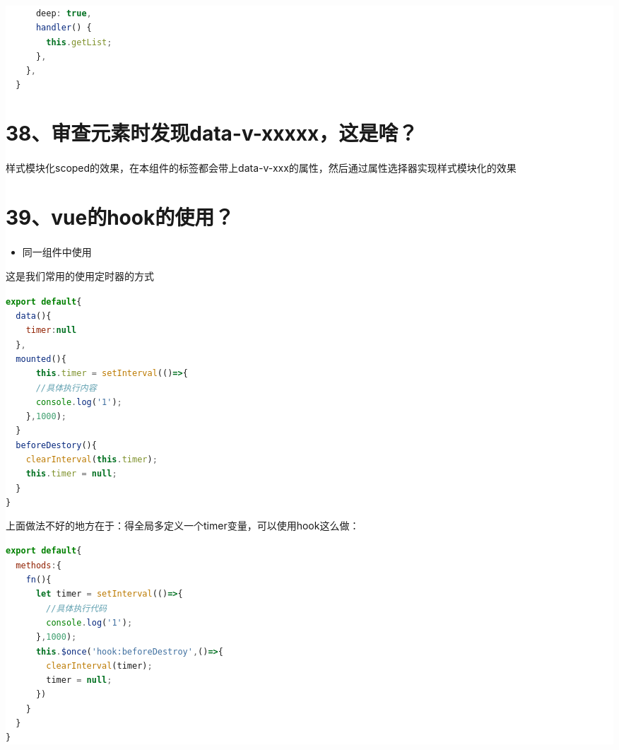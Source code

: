 ```js
      deep: true,
      handler() {
        this.getList;
      },
    },
  }
```

# 38、审查元素时发现data-v-xxxxx，这是啥？

样式模块化scoped的效果，在本组件的标签都会带上data-v-xxx的属性，然后通过属性选择器实现样式模块化的效果

# 39、vue的hook的使用？

- 同一组件中使用

这是我们常用的使用定时器的方式

```js
export default{
  data(){
    timer:null  
  },
  mounted(){
      this.timer = setInterval(()=>{
      //具体执行内容
      console.log('1');
    },1000);
  }
  beforeDestory(){
    clearInterval(this.timer);
    this.timer = null;
  }
}
```

上面做法不好的地方在于：得全局多定义一个timer变量，可以使用hook这么做：

```js
export default{
  methods:{
    fn(){
      let timer = setInterval(()=>{
        //具体执行代码
        console.log('1');
      },1000);
      this.$once('hook:beforeDestroy',()=>{
        clearInterval(timer);
        timer = null;
      })
    }
  }
}
```
